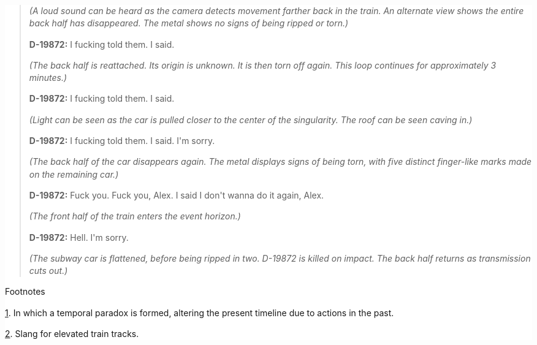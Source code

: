 > _(A loud sound can be heard as the camera detects movement farther back in the train. An alternate view shows the entire back half has disappeared. The metal shows no signs of being ripped or torn.)_
> 
> **D-19872:** I fucking told them. I said.
> 
> _(The back half is reattached. Its origin is unknown. It is then torn off again. This loop continues for approximately 3 minutes.)_
> 
> **D-19872:** I fucking told them. I said.
> 
> _(Light can be seen as the car is pulled closer to the center of the singularity. The roof can be seen caving in.)_
> 
> **D-19872:** I fucking told them. I said. I'm sorry.
> 
> _(The back half of the car disappears again. The metal displays signs of being torn, with five distinct finger-like marks made on the remaining car.)_
> 
> **D-19872:** Fuck you. Fuck you, Alex. I said I don't wanna do it again, Alex.
> 
> _(The front half of the train enters the event horizon.)_
> 
> **D-19872:** Hell. I'm sorry.
> 
> _(The subway car is flattened, before being ripped in two. D-19872 is killed on impact. The back half returns as transmission cuts out.)_
> 
> **<END LOG>**

Footnotes

[1](javascript:;). In which a temporal paradox is formed, altering the present timeline due to actions in the past.

[2](javascript:;). Slang for elevated train tracks.